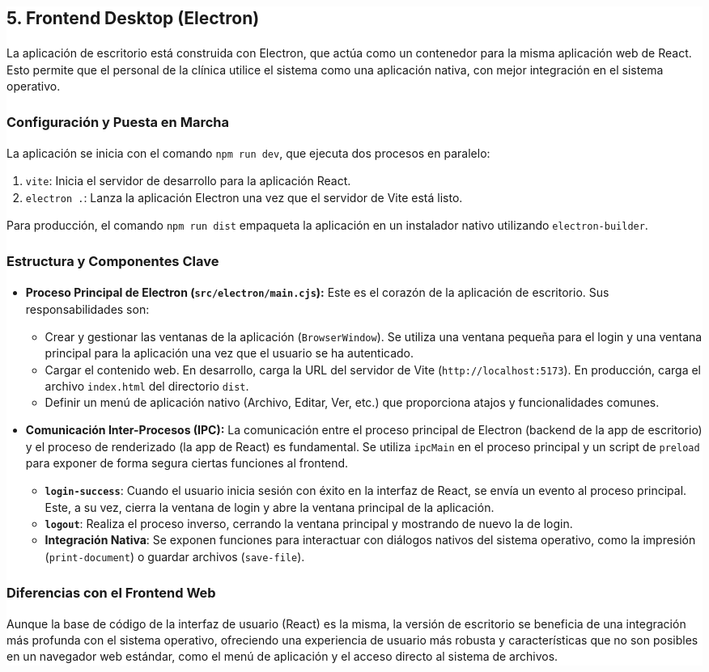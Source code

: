 
## 5. Frontend Desktop (Electron)

La aplicación de escritorio está construida con Electron, que actúa como un contenedor para la misma aplicación web de React. Esto permite que el personal de la clínica utilice el sistema como una aplicación nativa, con mejor integración en el sistema operativo.

### Configuración y Puesta en Marcha

La aplicación se inicia con el comando `npm run dev`, que ejecuta dos procesos en paralelo:
1.  `vite`: Inicia el servidor de desarrollo para la aplicación React.
2.  `electron .`: Lanza la aplicación Electron una vez que el servidor de Vite está listo.

Para producción, el comando `npm run dist` empaqueta la aplicación en un instalador nativo utilizando `electron-builder`.

### Estructura y Componentes Clave

-   **Proceso Principal de Electron (`src/electron/main.cjs`):** Este es el corazón de la aplicación de escritorio. Sus responsabilidades son:
    -   Crear y gestionar las ventanas de la aplicación (`BrowserWindow`). Se utiliza una ventana pequeña para el login y una ventana principal para la aplicación una vez que el usuario se ha autenticado.
    -   Cargar el contenido web. En desarrollo, carga la URL del servidor de Vite (`http://localhost:5173`). En producción, carga el archivo `index.html` del directorio `dist`.
    -   Definir un menú de aplicación nativo (Archivo, Editar, Ver, etc.) que proporciona atajos y funcionalidades comunes.

-   **Comunicación Inter-Procesos (IPC):** La comunicación entre el proceso principal de Electron (backend de la app de escritorio) y el proceso de renderizado (la app de React) es fundamental. Se utiliza `ipcMain` en el proceso principal y un script de `preload` para exponer de forma segura ciertas funciones al frontend.
    -   **`login-success`**: Cuando el usuario inicia sesión con éxito en la interfaz de React, se envía un evento al proceso principal. Este, a su vez, cierra la ventana de login y abre la ventana principal de la aplicación.
    -   **`logout`**: Realiza el proceso inverso, cerrando la ventana principal y mostrando de nuevo la de login.
    -   **Integración Nativa**: Se exponen funciones para interactuar con diálogos nativos del sistema operativo, como la impresión (`print-document`) o guardar archivos (`save-file`).

### Diferencias con el Frontend Web

Aunque la base de código de la interfaz de usuario (React) es la misma, la versión de escritorio se beneficia de una integración más profunda con el sistema operativo, ofreciendo una experiencia de usuario más robusta y características que no son posibles en un navegador web estándar, como el menú de aplicación y el acceso directo al sistema de archivos.
